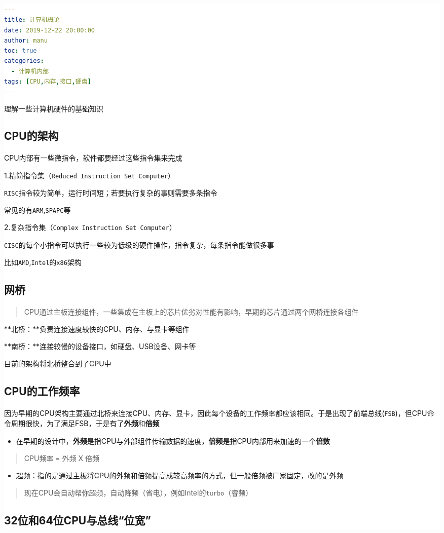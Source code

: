 ```yaml
---
title: 计算机概论
date: 2019-12-22 20:00:00
author: manu
toc: true
categories: 
  - 计算机内部
tags: [CPU,内存,接口,硬盘]
---
```


 理解一些计算机硬件的基础知识



## CPU的架构

 CPU内部有一些微指令，软件都要经过这些指令集来完成

1.精简指令集（`Reduced Instruction Set Computer`）

`RISC`指令较为简单，运行时间短；若要执行复杂的事则需要多条指令

常见的有`ARM`,`SPAPC`等

2.复杂指令集（`Complex Instruction Set Computer`）

`CISC`的每个小指令可以执行一些较为低级的硬件操作，指令复杂，每条指令能做很多事

比如`AMD`,`Intel`的`x86`架构

## 网桥

> CPU通过主板连接组件，一些集成在主板上的芯片优劣对性能有影响，早期的芯片通过两个网桥连接各组件

**北桥：**负责连接速度较快的CPU、内存、与显卡等组件

**南桥：**连接较慢的设备接口，如硬盘、USB设备、网卡等

目前的架构将北桥整合到了CPU中

## CPU的工作频率

​        因为早期的CPU架构主要通过北桥来连接CPU、内存、显卡，因此每个设备的工作频率都应该相同。于是出现了前端总线(`FSB`)，但CPU命令周期很快，为了满足FSB，于是有了**外频**和**倍频**

- 在早期的设计中，**外频**是指CPU与外部组件传输数据的速度，**倍频**是指CPU内部用来加速的一个**倍数**

> CPU频率 = 外频 X 倍频

- 超频：指的是通过主板将CPU的外频和倍频提高成较高频率的方式，但一般倍频被厂家固定，改的是外频

> 现在CPU会自动帮你超频，自动降频（省电），例如Intel的`turbo`（睿频）

## 32位和64位CPU与总线“位宽”
